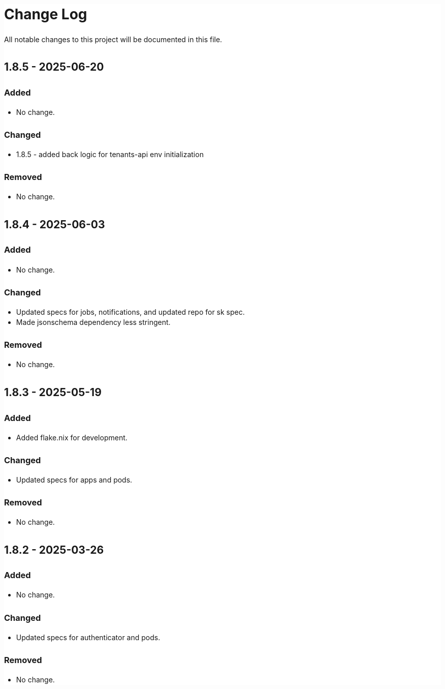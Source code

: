 # Change Log
All notable changes to this project will be documented in this file.
## 1.8.5 - 2025-06-20
### Added
- No change.

### Changed
- 1.8.5 - added back logic for tenants-api env initialization

### Removed
- No change.


## 1.8.4 - 2025-06-03
### Added
- No change.

### Changed
- Updated specs for jobs, notifications, and updated repo for sk spec.
- Made jsonschema dependency less stringent.

### Removed
- No change.


## 1.8.3 - 2025-05-19
### Added
- Added flake.nix for development.

### Changed
- Updated specs for apps and pods.

### Removed
- No change.


## 1.8.2 - 2025-03-26
### Added
- No change.

### Changed
- Updated specs for authenticator and pods.

### Removed
- No change.
